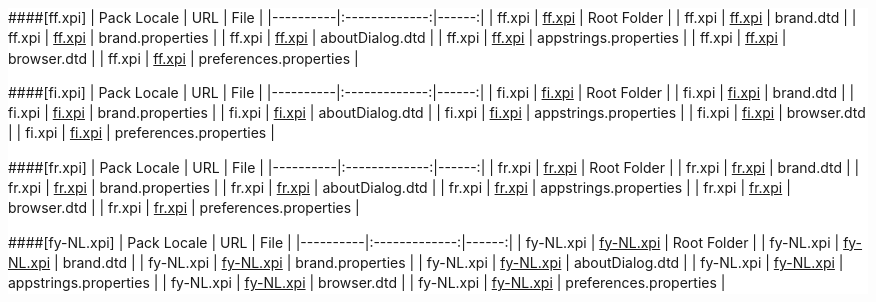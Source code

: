 
####[ff.xpi]
| Pack Locale | URL  | File |
|----------|:-------------:|------:|
| ff.xpi | [ff.xpi](https://github.com/InternalError503/cyberfox-languagepacks/tree/master/releases/43.0.4/ff.xpi) | Root Folder |
| ff.xpi | [ff.xpi](https://github.com/InternalError503/cyberfox-languagepacks/tree/master/releases/43.0.4/ff.xpi/browser/chrome/ff/locale/branding/brand.dtd) | brand.dtd |
| ff.xpi | [ff.xpi](https://github.com/InternalError503/cyberfox-languagepacks/tree/master/releases/43.0.4/ff.xpi/browser/chrome/ff/locale/branding/brand.properties) | brand.properties |
| ff.xpi | [ff.xpi](https://github.com/InternalError503/cyberfox-languagepacks/tree/master/releases/43.0.4/ff.xpi/browser/chrome/ff/locale/browser/aboutDialog.dtd) | aboutDialog.dtd |
| ff.xpi | [ff.xpi](https://github.com/InternalError503/cyberfox-languagepacks/tree/master/releases/43.0.4/ff.xpi/browser/chrome/ff/locale/browser/appstrings.properties) | appstrings.properties |
| ff.xpi | [ff.xpi](https://github.com/InternalError503/cyberfox-languagepacks/tree/master/releases/43.0.4/ff.xpi/browser/chrome/ff/locale/browser/browser.dtd) | browser.dtd |
| ff.xpi | [ff.xpi](https://github.com/InternalError503/cyberfox-languagepacks/tree/master/releases/43.0.4/ff.xpi/browser/chrome/ff/locale/browser/preferences/preferences.properties) | preferences.properties |


####[fi.xpi]
| Pack Locale | URL  | File |
|----------|:-------------:|------:|
| fi.xpi | [fi.xpi](https://github.com/InternalError503/cyberfox-languagepacks/tree/master/releases/43.0.4/fi.xpi) | Root Folder |
| fi.xpi | [fi.xpi](https://github.com/InternalError503/cyberfox-languagepacks/tree/master/releases/43.0.4/fi.xpi/browser/chrome/fi/locale/branding/brand.dtd) | brand.dtd |
| fi.xpi | [fi.xpi](https://github.com/InternalError503/cyberfox-languagepacks/tree/master/releases/43.0.4/fi.xpi/browser/chrome/fi/locale/branding/brand.properties) | brand.properties |
| fi.xpi | [fi.xpi](https://github.com/InternalError503/cyberfox-languagepacks/tree/master/releases/43.0.4/fi.xpi/browser/chrome/fi/locale/browser/aboutDialog.dtd) | aboutDialog.dtd |
| fi.xpi | [fi.xpi](https://github.com/InternalError503/cyberfox-languagepacks/tree/master/releases/43.0.4/fi.xpi/browser/chrome/fi/locale/browser/appstrings.properties) | appstrings.properties |
| fi.xpi | [fi.xpi](https://github.com/InternalError503/cyberfox-languagepacks/tree/master/releases/43.0.4/fi.xpi/browser/chrome/fi/locale/browser/browser.dtd) | browser.dtd |
| fi.xpi | [fi.xpi](https://github.com/InternalError503/cyberfox-languagepacks/tree/master/releases/43.0.4/fi.xpi/browser/chrome/fi/locale/browser/preferences/preferences.properties) | preferences.properties |


####[fr.xpi]
| Pack Locale | URL  | File |
|----------|:-------------:|------:|
| fr.xpi | [fr.xpi](https://github.com/InternalError503/cyberfox-languagepacks/tree/master/releases/43.0.4/fr.xpi) | Root Folder |
| fr.xpi | [fr.xpi](https://github.com/InternalError503/cyberfox-languagepacks/tree/master/releases/43.0.4/fr.xpi/browser/chrome/fr/locale/branding/brand.dtd) | brand.dtd |
| fr.xpi | [fr.xpi](https://github.com/InternalError503/cyberfox-languagepacks/tree/master/releases/43.0.4/fr.xpi/browser/chrome/fr/locale/branding/brand.properties) | brand.properties |
| fr.xpi | [fr.xpi](https://github.com/InternalError503/cyberfox-languagepacks/tree/master/releases/43.0.4/fr.xpi/browser/chrome/fr/locale/browser/aboutDialog.dtd) | aboutDialog.dtd |
| fr.xpi | [fr.xpi](https://github.com/InternalError503/cyberfox-languagepacks/tree/master/releases/43.0.4/fr.xpi/browser/chrome/fr/locale/browser/appstrings.properties) | appstrings.properties |
| fr.xpi | [fr.xpi](https://github.com/InternalError503/cyberfox-languagepacks/tree/master/releases/43.0.4/fr.xpi/browser/chrome/fr/locale/browser/browser.dtd) | browser.dtd |
| fr.xpi | [fr.xpi](https://github.com/InternalError503/cyberfox-languagepacks/tree/master/releases/43.0.4/fr.xpi/browser/chrome/fr/locale/browser/preferences/preferences.properties) | preferences.properties |


####[fy-NL.xpi]
| Pack Locale | URL  | File |
|----------|:-------------:|------:|
| fy-NL.xpi | [fy-NL.xpi](https://github.com/InternalError503/cyberfox-languagepacks/tree/master/releases/43.0.4/fy-NL.xpi) | Root Folder |
| fy-NL.xpi | [fy-NL.xpi](https://github.com/InternalError503/cyberfox-languagepacks/tree/master/releases/43.0.4/fy-NL.xpi/browser/chrome/fy-NL/locale/branding/brand.dtd) | brand.dtd |
| fy-NL.xpi | [fy-NL.xpi](https://github.com/InternalError503/cyberfox-languagepacks/tree/master/releases/43.0.4/fy-NL.xpi/browser/chrome/fy-NL/locale/branding/brand.properties) | brand.properties |
| fy-NL.xpi | [fy-NL.xpi](https://github.com/InternalError503/cyberfox-languagepacks/tree/master/releases/43.0.4/fy-NL.xpi/browser/chrome/fy-NL/locale/browser/aboutDialog.dtd) | aboutDialog.dtd |
| fy-NL.xpi | [fy-NL.xpi](https://github.com/InternalError503/cyberfox-languagepacks/tree/master/releases/43.0.4/fy-NL.xpi/browser/chrome/fy-NL/locale/browser/appstrings.properties) | appstrings.properties |
| fy-NL.xpi | [fy-NL.xpi](https://github.com/InternalError503/cyberfox-languagepacks/tree/master/releases/43.0.4/fy-NL.xpi/browser/chrome/fy-NL/locale/browser/browser.dtd) | browser.dtd |
| fy-NL.xpi | [fy-NL.xpi](https://github.com/InternalError503/cyberfox-languagepacks/tree/master/releases/43.0.4/fy-NL.xpi/browser/chrome/fy-NL/locale/browser/preferences/preferences.properties) | preferences.properties |
